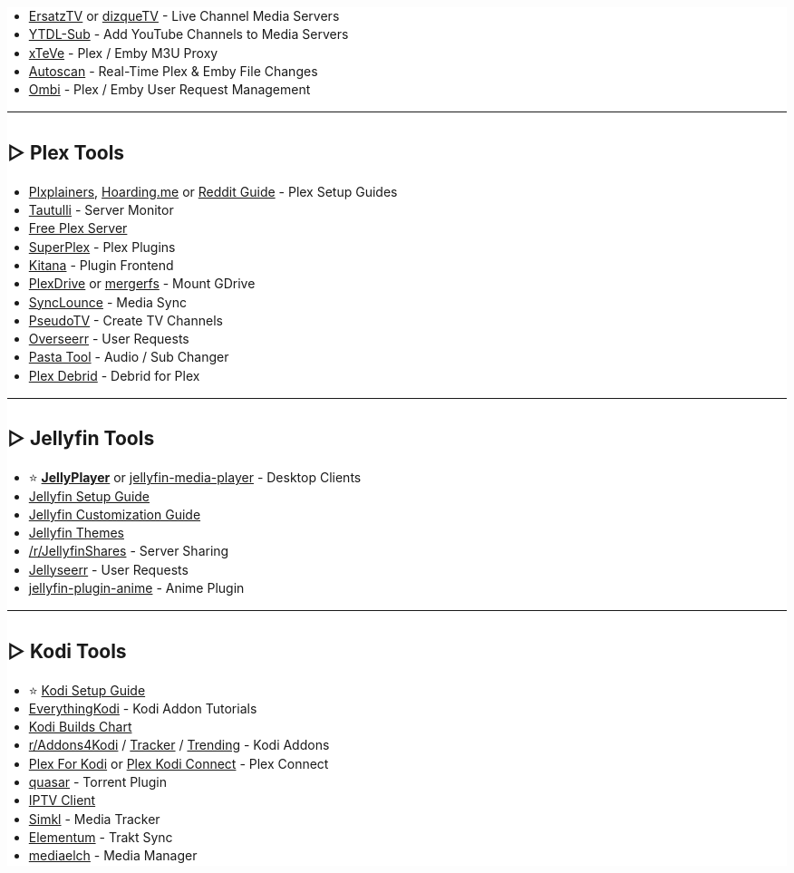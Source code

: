 * [ErsatzTV](https://ersatztv.org/) or [dizqueTV](https://github.com/vexorian/dizquetv) - Live Channel Media Servers
* [YTDL-Sub](https://github.com/jmbannon/ytdl-sub) - Add YouTube Channels to Media Servers
* [xTeVe](https://github.com/xteve-project/xTeVe) - Plex / Emby M3U Proxy
* [Autoscan](https://github.com/Cloudbox/autoscan) - Real-Time Plex & Emby File Changes
* [Ombi](https://github.com/Ombi-app/Ombi) - Plex / Emby User Request Management

***

## ▷ Plex Tools

* [Plxplainers](https://www.plxplainers.xyz/), [Hoarding.me](https://hoarding.me/) or [Reddit Guide](https://redd.it/ma1hlm) - Plex Setup Guides
* [Tautulli](https://tautulli.com/) - Server Monitor
* [Free Plex Server](https://discord.gg/8Jv792Rs7m)
* [SuperPlex](https://normantheidiot.neocities.org/superplex/) - Plex Plugins
* [Kitana](https://github.com/pannal/Kitana) - Plugin Frontend
* [PlexDrive](https://github.com/plexdrive/plexdrive) or [mergerfs](https://docs.ultra.cc/books/rclone/page/rclone-vfs-and-mergerfs-setup) - Mount GDrive
* [SyncLounce](https://synclounge.tv/) - Media Sync
* [PseudoTV](https://github.com/DEFENDORe/pseudotv) - Create TV Channels
* [Overseerr](https://overseerr.dev/) - User Requests
* [Pasta Tool](https://www.pastatool.com/) - Audio / Sub Changer
* [Plex Debrid](https://github.com/itsToggle/plex_debrid) - Debrid for Plex

***

## ▷ Jellyfin Tools

* ⭐ **[JellyPlayer](https://github.com/prayag17/JellyPlayer)** or [jellyfin-media-player](https://github.com/jellyfin/jellyfin-media-player) - Desktop Clients
* [Jellyfin Setup Guide](https://www.fuzzygrim.com/posts/media-server)
* [Jellyfin Customization Guide](https://youtu.be/F85qMyBeiDI)
* [Jellyfin Themes](https://jellyfin.org/docs/general/clients/css-customization.html##community-themes)
* [/r/JellyfinShares](https://www.reddit.com/r/JellyfinShares/) - Server Sharing
* [Jellyseerr](https://github.com/Fallenbagel/jellyseerr) - User Requests
* [jellyfin-plugin-anime](https://github.com/jellyfin-archive/jellyfin-plugin-anime) - Anime Plugin

***

## ▷ Kodi Tools

* ⭐ [Kodi Setup Guide](https://redd.it/zzfdtb)
* [EverythingKodi](https://rumble.com/c/EverythingKodi) - Kodi Addon Tutorials
* [Kodi Builds Chart](https://kodiapps.com/builds-chart)
* [r/Addons4Kodi](https://www.reddit.com/r/Addons4Kodi/) / [Tracker](https://kinkeadtech.com/best-kodi-streaming-addons/) / [Trending](https://kodiapps.com/addons-chart) - Kodi Addons
* [Plex For Kodi](https://github.com/plexinc/plex-for-kodi) or [Plex Kodi Connect](https://github.com/croneter/PlexKodiConnect) - Plex Connect
* [quasar](https://quasar.surge.sh/) - Torrent Plugin
* [IPTV Client](https://kodi.wiki/view/Add-on:PVR_IPTV_Simple_Client)
* [Simkl](https://simkl.com/) - Media Tracker
* [Elementum](https://elementum.surge.sh/) - Trakt Sync
* [mediaelch](https://github.com/komet/mediaelch) - Media Manager
